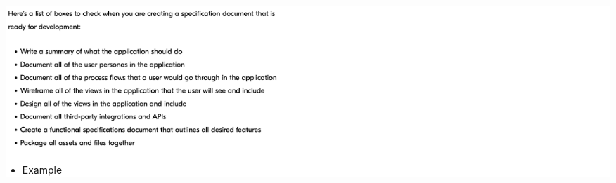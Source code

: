 <img src='./assets/design-doc.png' width = 400>

- [Example](https://github.com/chittur/parallel-programming-language)
